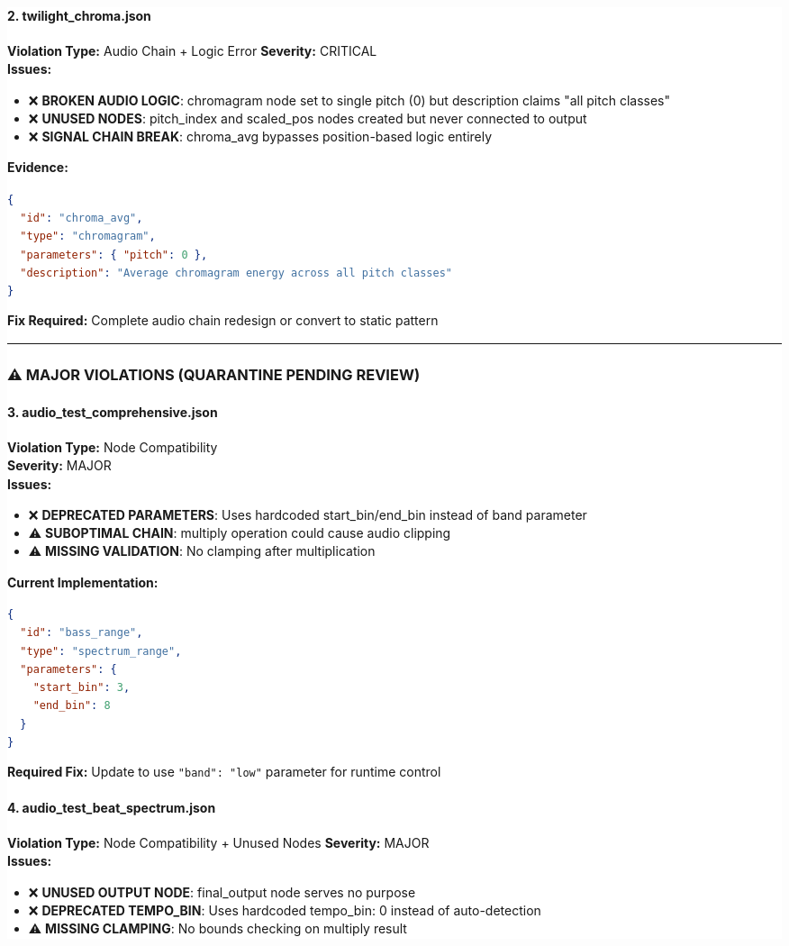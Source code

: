 #### 2. twilight_chroma.json  
**Violation Type:** Audio Chain + Logic Error
**Severity:** CRITICAL  
**Issues:**
- ❌ **BROKEN AUDIO LOGIC**: chromagram node set to single pitch (0) but description claims "all pitch classes"
- ❌ **UNUSED NODES**: pitch_index and scaled_pos nodes created but never connected to output
- ❌ **SIGNAL CHAIN BREAK**: chroma_avg bypasses position-based logic entirely

**Evidence:**
```json
{
  "id": "chroma_avg",
  "type": "chromagram", 
  "parameters": { "pitch": 0 },
  "description": "Average chromagram energy across all pitch classes"
}
```

**Fix Required:** Complete audio chain redesign or convert to static pattern

---

### ⚠️ MAJOR VIOLATIONS (QUARANTINE PENDING REVIEW)

#### 3. audio_test_comprehensive.json
**Violation Type:** Node Compatibility  
**Severity:** MAJOR  
**Issues:**
- ❌ **DEPRECATED PARAMETERS**: Uses hardcoded start_bin/end_bin instead of band parameter
- ⚠️ **SUBOPTIMAL CHAIN**: multiply operation could cause audio clipping
- ⚠️ **MISSING VALIDATION**: No clamping after multiplication

**Current Implementation:**
```json
{
  "id": "bass_range",
  "type": "spectrum_range",
  "parameters": {
    "start_bin": 3,
    "end_bin": 8
  }
}
```

**Required Fix:** Update to use `"band": "low"` parameter for runtime control

#### 4. audio_test_beat_spectrum.json
**Violation Type:** Node Compatibility + Unused Nodes
**Severity:** MAJOR  
**Issues:**
- ❌ **UNUSED OUTPUT NODE**: final_output node serves no purpose
- ❌ **DEPRECATED TEMPO_BIN**: Uses hardcoded tempo_bin: 0 instead of auto-detection
- ⚠️ **MISSING CLAMPING**: No bounds checking on multiply result
